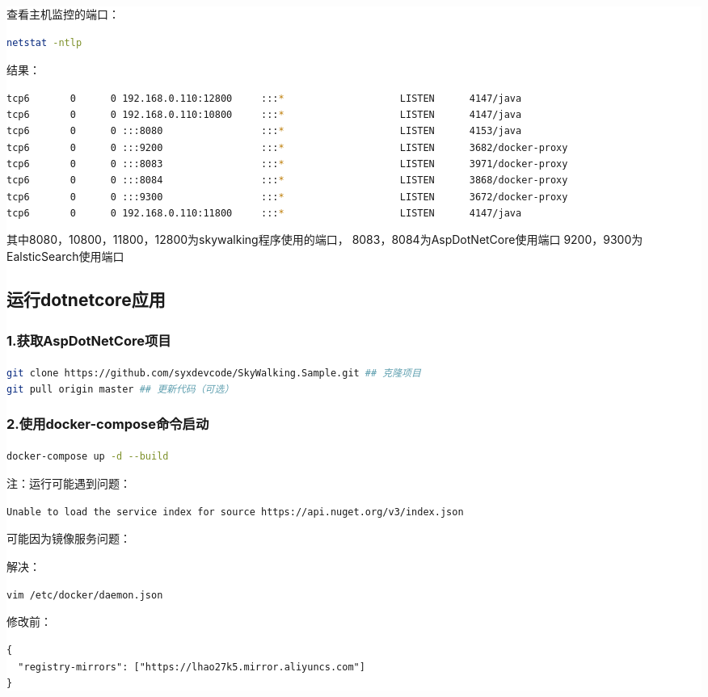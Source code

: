 查看主机监控的端口：

```bash
netstat -ntlp
```

结果：

```bash
tcp6       0      0 192.168.0.110:12800     :::*                    LISTEN      4147/java
tcp6       0      0 192.168.0.110:10800     :::*                    LISTEN      4147/java
tcp6       0      0 :::8080                 :::*                    LISTEN      4153/java
tcp6       0      0 :::9200                 :::*                    LISTEN      3682/docker-proxy
tcp6       0      0 :::8083                 :::*                    LISTEN      3971/docker-proxy
tcp6       0      0 :::8084                 :::*                    LISTEN      3868/docker-proxy
tcp6       0      0 :::9300                 :::*                    LISTEN      3672/docker-proxy
tcp6       0      0 192.168.0.110:11800     :::*                    LISTEN      4147/java
```

其中8080，10800，11800，12800为skywalking程序使用的端口，
8083，8084为AspDotNetCore使用端口
9200，9300为EalsticSearch使用端口

## 运行dotnetcore应用

### 1.获取AspDotNetCore项目

```bash
git clone https://github.com/syxdevcode/SkyWalking.Sample.git ## 克隆项目
git pull origin master ## 更新代码（可选）
```

### 2.使用docker-compose命令启动

```bash
docker-compose up -d --build
```

注：运行可能遇到问题：

```bash
Unable to load the service index for source https://api.nuget.org/v3/index.json
```

可能因为镜像服务问题：

解决：

```bash
vim /etc/docker/daemon.json
```

修改前：

```text
{
  "registry-mirrors": ["https://lhao27k5.mirror.aliyuncs.com"]
}
```
